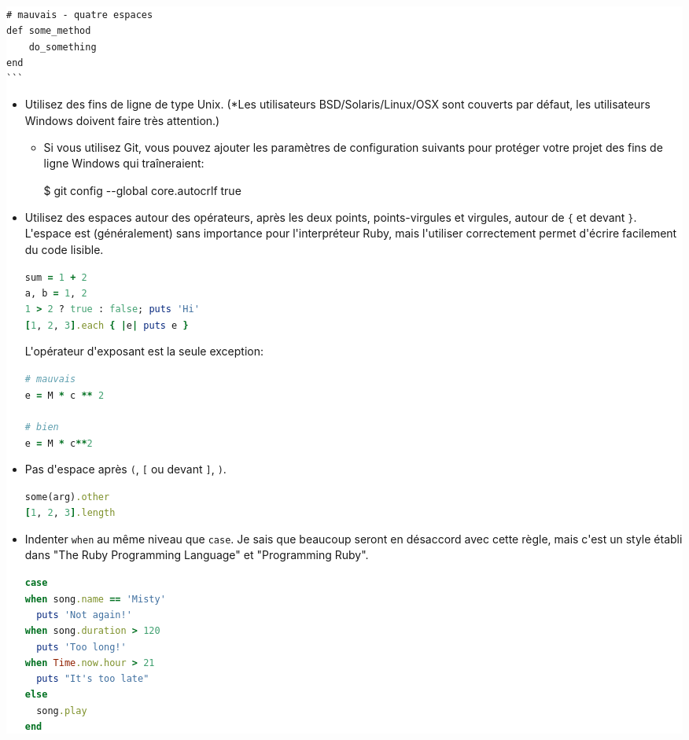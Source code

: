     # mauvais - quatre espaces
    def some_method
        do_something
    end
    ```

* Utilisez des fins de ligne de type Unix. (*Les utilisateurs BSD/Solaris/Linux/OSX sont couverts par défaut,
  les utilisateurs Windows doivent faire très attention.)
    * Si vous utilisez Git, vous pouvez ajouter les paramètres de configuration
    suivants pour protéger votre projet des fins de ligne Windows qui traîneraient:

        $ git config --global core.autocrlf true

* Utilisez des espaces autour des opérateurs, après les deux points, points-virgules et virgules,
  autour de `{` et devant `}`. L'espace est (généralement) sans importance pour
  l'interpréteur Ruby, mais l'utiliser correctement permet d'écrire facilement du code lisible.

    ```Ruby
    sum = 1 + 2
    a, b = 1, 2
    1 > 2 ? true : false; puts 'Hi'
    [1, 2, 3].each { |e| puts e }
    ```

    L'opérateur d'exposant est la seule exception:

    ```Ruby
    # mauvais
    e = M * c ** 2

    # bien
    e = M * c**2
    ```

* Pas d'espace après `(`, `[` ou devant `]`, `)`.

    ```Ruby
    some(arg).other
    [1, 2, 3].length
    ```

* Indenter `when` au même niveau que `case`. Je sais que beaucoup
  seront en désaccord avec cette règle, mais c'est un style établi
  dans "The Ruby Programming Language" et "Programming Ruby".

    ```Ruby
    case
    when song.name == 'Misty'
      puts 'Not again!'
    when song.duration > 120
      puts 'Too long!'
    when Time.now.hour > 21
      puts "It's too late"
    else
      song.play
    end
